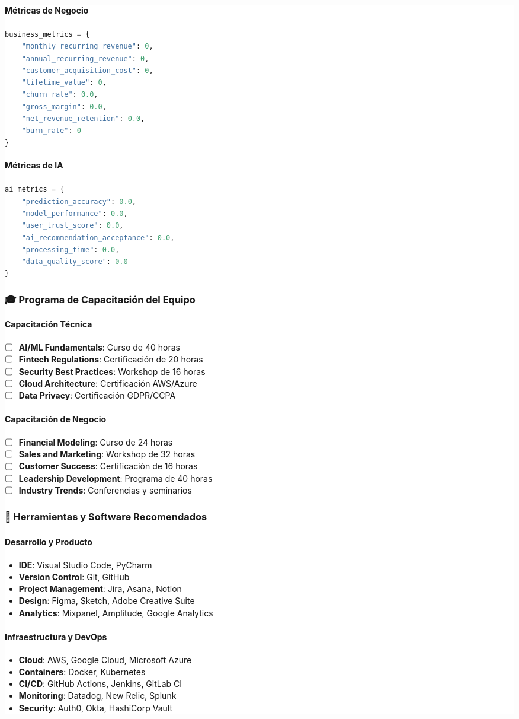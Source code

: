#### **Métricas de Negocio**
```python
business_metrics = {
    "monthly_recurring_revenue": 0,
    "annual_recurring_revenue": 0,
    "customer_acquisition_cost": 0,
    "lifetime_value": 0,
    "churn_rate": 0.0,
    "gross_margin": 0.0,
    "net_revenue_retention": 0.0,
    "burn_rate": 0
}
```

#### **Métricas de IA**
```python
ai_metrics = {
    "prediction_accuracy": 0.0,
    "model_performance": 0.0,
    "user_trust_score": 0.0,
    "ai_recommendation_acceptance": 0.0,
    "processing_time": 0.0,
    "data_quality_score": 0.0
}
```

### 🎓 Programa de Capacitación del Equipo

#### **Capacitación Técnica**
- [ ] **AI/ML Fundamentals**: Curso de 40 horas
- [ ] **Fintech Regulations**: Certificación de 20 horas
- [ ] **Security Best Practices**: Workshop de 16 horas
- [ ] **Cloud Architecture**: Certificación AWS/Azure
- [ ] **Data Privacy**: Certificación GDPR/CCPA

#### **Capacitación de Negocio**
- [ ] **Financial Modeling**: Curso de 24 horas
- [ ] **Sales and Marketing**: Workshop de 32 horas
- [ ] **Customer Success**: Certificación de 16 horas
- [ ] **Leadership Development**: Programa de 40 horas
- [ ] **Industry Trends**: Conferencias y seminarios

### 🔧 Herramientas y Software Recomendados

#### **Desarrollo y Producto**
- **IDE**: Visual Studio Code, PyCharm
- **Version Control**: Git, GitHub
- **Project Management**: Jira, Asana, Notion
- **Design**: Figma, Sketch, Adobe Creative Suite
- **Analytics**: Mixpanel, Amplitude, Google Analytics

#### **Infraestructura y DevOps**
- **Cloud**: AWS, Google Cloud, Microsoft Azure
- **Containers**: Docker, Kubernetes
- **CI/CD**: GitHub Actions, Jenkins, GitLab CI
- **Monitoring**: Datadog, New Relic, Splunk
- **Security**: Auth0, Okta, HashiCorp Vault
